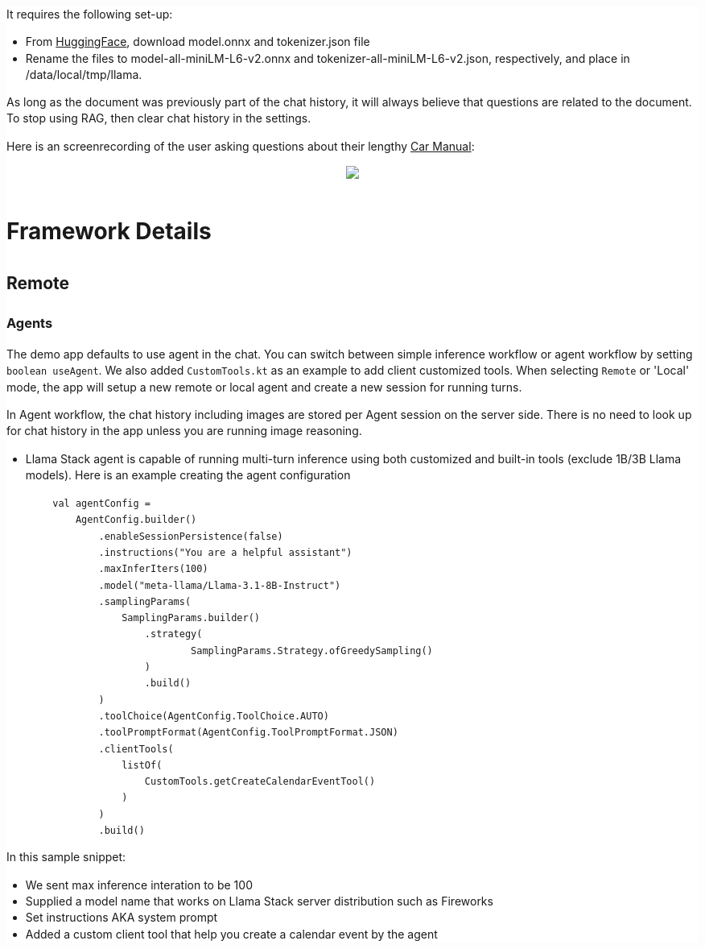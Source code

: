 It requires the following set-up:
- From [HuggingFace](https://huggingface.co/sentence-transformers/all-MiniLM-L6-v2/tree/main), download model.onnx and tokenizer.json file
- Rename the files to model-all-miniLM-L6-v2.onnx and tokenizer-all-miniLM-L6-v2.json, respectively, and place in /data/local/tmp/llama. 

As long as the document was previously part of the chat history, it will always believe that questions are related to the document. To stop using RAG, then clear chat history in the settings.

Here is an screenrecording of the user asking questions about their lengthy [Car Manual](./docs/samples/CarManual2023Vehicle.pdf):

<p align="center">
<img src="./docs/gif/localrag.gif" style="width:300px">
</p>



# Framework Details
## Remote
### Agents
The demo app defaults to use agent in the chat. You can switch between simple inference workflow or agent workflow by setting `boolean useAgent`. We also added `CustomTools.kt` as an example to add client customized tools. When selecting `Remote` or 'Local' mode, the app will setup a new remote or local agent and create a new session for running turns. 

In Agent workflow, the chat history including images are stored per Agent session on the server side. There is no need to look up for chat history in the app unless you are running image reasoning.
* Llama Stack agent is capable of running multi-turn inference using both customized and built-in tools (exclude 1B/3B Llama models). Here is an example creating the agent configuration
```
        val agentConfig =
            AgentConfig.builder()
                .enableSessionPersistence(false)
                .instructions("You are a helpful assistant")
                .maxInferIters(100)
                .model("meta-llama/Llama-3.1-8B-Instruct")
                .samplingParams(
                    SamplingParams.builder()
                        .strategy(
                                SamplingParams.Strategy.ofGreedySampling()
                        )
                        .build()
                )
                .toolChoice(AgentConfig.ToolChoice.AUTO)
                .toolPromptFormat(AgentConfig.ToolPromptFormat.JSON)
                .clientTools(
                    listOf(
                        CustomTools.getCreateCalendarEventTool()
                    )
                )
                .build()
```
In this sample snippet:
* We sent max inference interation to be 100
* Supplied a model name that works on Llama Stack server distribution such as Fireworks
* Set instructions AKA system prompt
* Added a custom client tool that help you create a calendar event by the agent
